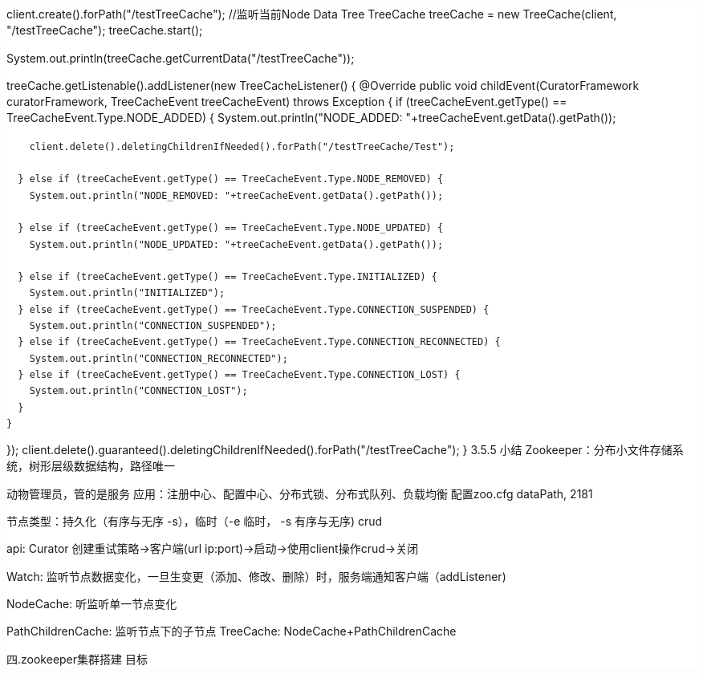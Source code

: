 
  client.create().forPath("/testTreeCache");
  //监听当前Node Data Tree
  TreeCache treeCache = new TreeCache(client, "/testTreeCache");
  treeCache.start();


  System.out.println(treeCache.getCurrentData("/testTreeCache"));

  treeCache.getListenable().addListener(new TreeCacheListener() {
    @Override
    public void childEvent(CuratorFramework curatorFramework, TreeCacheEvent treeCacheEvent) throws Exception {
      if (treeCacheEvent.getType() == TreeCacheEvent.Type.NODE_ADDED) {
        System.out.println("NODE_ADDED: "+treeCacheEvent.getData().getPath());

        client.delete().deletingChildrenIfNeeded().forPath("/testTreeCache/Test");
    
      } else if (treeCacheEvent.getType() == TreeCacheEvent.Type.NODE_REMOVED) {
        System.out.println("NODE_REMOVED: "+treeCacheEvent.getData().getPath());
    
      } else if (treeCacheEvent.getType() == TreeCacheEvent.Type.NODE_UPDATED) {
        System.out.println("NODE_UPDATED: "+treeCacheEvent.getData().getPath());
    
      } else if (treeCacheEvent.getType() == TreeCacheEvent.Type.INITIALIZED) {
        System.out.println("INITIALIZED");
      } else if (treeCacheEvent.getType() == TreeCacheEvent.Type.CONNECTION_SUSPENDED) {
        System.out.println("CONNECTION_SUSPENDED");
      } else if (treeCacheEvent.getType() == TreeCacheEvent.Type.CONNECTION_RECONNECTED) {
        System.out.println("CONNECTION_RECONNECTED");
      } else if (treeCacheEvent.getType() == TreeCacheEvent.Type.CONNECTION_LOST) {
        System.out.println("CONNECTION_LOST");
      }
    }
  });
  client.delete().guaranteed().deletingChildrenIfNeeded().forPath("/testTreeCache");
}
3.5.5 小结
Zookeeper：分布小文件存储系统，树形层级数据结构，路径唯一

动物管理员，管的是服务
应用：注册中心、配置中心、分布式锁、分布式队列、负载均衡
配置zoo.cfg dataPath, 2181

节点类型：持久化（有序与无序 -s），临时（-e 临时， -s 有序与无序) crud

api: Curator 创建重试策略->客户端(url ip:port)->启动->使用client操作crud->关闭

Watch: 监听节点数据变化，一旦生变更（添加、修改、删除）时，服务端通知客户端（addListener)

NodeCache: 听监听单一节点变化

PathChildrenCache: 监听节点下的子节点
TreeCache: NodeCache+PathChildrenCache

四.zookeeper集群搭建
目标
